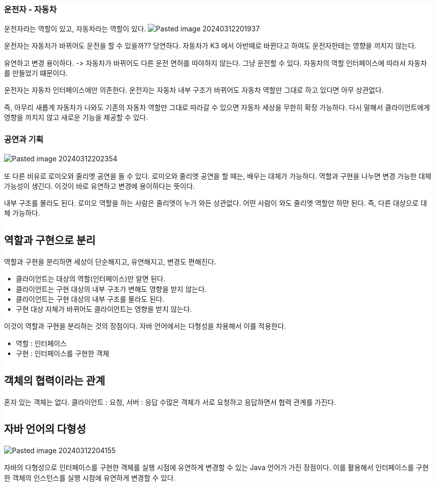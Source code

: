 ### 운전자 - 자동차
운전자라는 역할이 있고, 자동차라는 역할이 있다.
<img width="1151" alt="Pasted image 20240312201937" src="https://github.com/2024-woowacourse-study/spring-basic/assets/78288539/069e6a6c-e464-4897-86d1-2a055873e23e">

운전자는 자동차가 바뀌어도 운전을 할 수 있을까?? 당연하다.
자동차가 K3 에서 아반떼로 바뀐다고 하여도 운전자한테는 영향을 끼치지 않는다.

유연하고 변경 용이하다. -> 자동차가 바뀌어도 다른 운전 면허를 따야하지 않는다. 그냥 운전할 수 있다.
자동차의 역할 인터페이스에 따라서 자동차를 만들었기 떄문이다.

운전자는 자동차 인터페이스에만 의존한다.
운전자는 자동차 내부 구조가 바뀌어도 자동차 역할만 그대로 하고 있다면 아무 상관없다.

즉, 아무리 새롭게 자동차가 나와도 기존의 자동차 역할만 그대로 따라갈 수 있으면 자동차 세상을 무한히 확장 가능하다. 다시 말해서 클라이언트에게 영향을 끼치지 않고 새로운 기능을 제공할 수 있다.

### 공연과 기획
<img width="1281" alt="Pasted image 20240312202354" src="https://github.com/2024-woowacourse-study/spring-basic/assets/78288539/9c809b8f-e0c2-4de2-bf10-a27243d1271b">

또 다른 비유로 로미오와 줄리엣 공연을 들 수 있다.
로미오와 줄리엣 공연을 할 때는, 배우는 대체가 가능하다.
역할과 구현을 나누면 변경 가능한 대체 가능성이 생긴다.
이것이 바로 유연하고 변경에 용이하다는 뜻이다.

내부 구조를 몰라도 된다. 로미오 역할을 하는 사람은 줄리엣이 누가 와든 상관없다. 어떤 사람이 와도 줄리엣 역할만 하먄 된다. 즉, 다른 대상으로 대체 가능하다.

## 역할과 구현으로 분리

역할과 구현을 분리하면 세상이 단순해지고, 유연해지고, 변경도 편해진다.
- 클라이언트는 대상의 역할(인터페이스)만 알면 된다.
- 클라이언트는 구현 대상의 내부 구조가 변해도 영향을 받지 않는다.
- 클라이언트는 구현 대상의 내부 구조를 몰라도 된다.
- 구현 대상 자체가 바뀌어도 클라이언트는 영향을 받지 않는다.

이것이 역할과 구현을 분리하는 것의 장점이다.
자바 언어에서는 다형성을 차용해서 이를 적용한다.
- 역할 : 인터페이스
- 구현 : 인터페이스를 구현한 객체


## 객체의 협력이라는 관계

혼자 있는 객체는 없다.
클라이언트 : 요청, 서버 : 응답
수많은 객체가 서로 요청하고 응답하면서 협력 관계를 가진다.


## 자바 언어의 다형성
<img width="1449" alt="Pasted image 20240312204155" src="https://github.com/2024-woowacourse-study/spring-basic/assets/78288539/bd263682-db94-4784-89c5-a2da7980ce99">

자바의 다형성으로 인터페이스를 구현한 객체를 실행 시점에 유연하게 변경할 수 있는 Java 언어가 가진 장점이다. 이를 활용해서 인터페이스를 구현한 객체의 인스턴스를 실행 시점에 유연하게 변경할 수 있다.
